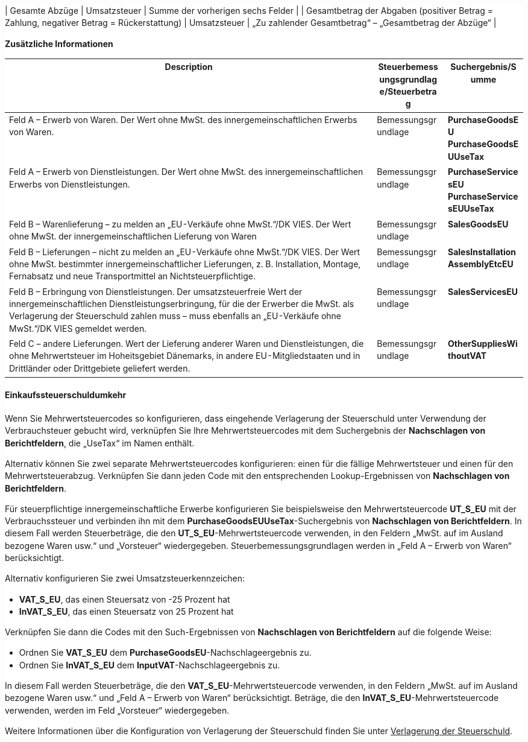 | Gesamte Abzüge                                                                          | Umsatzsteuer          | Summe der vorherigen sechs Felder                                                                                                                                                                                                                                                                                                                                                                                                                                                                                  |
| Gesamtbetrag der Abgaben (positiver Betrag = Zahlung, negativer Betrag = Rückerstattung) | Umsatzsteuer          | „Zu zahlender Gesamtbetrag“ – „Gesamtbetrag der Abzüge“                                                                                                                                                                                                                                                                                                                                                                                                                                                                                 |

**Zusätzliche Informationen**

| Description                                                                                                                                                                                                                                | Steuerbemessungsgrundlage/Steuerbetrag | Suchergebnis/Summe                             |
|--------------------------------------------------------------------------------------------------------------------------------------------------------------------------------------------------------------------------------------------|---------------------|-------------------------------------------------|
| Feld A – Erwerb von Waren. Der Wert ohne MwSt. des innergemeinschaftlichen Erwerbs von Waren.                                                                                                                                                   | Bemessungsgrundlage            | **PurchaseGoodsEU PurchaseGoodsEUUseTax**       |
| Feld A – Erwerb von Dienstleistungen. Der Wert ohne MwSt. des innergemeinschaftlichen Erwerbs von Dienstleistungen.                                                                                                                                             | Bemessungsgrundlage            | **PurchaseServicesEU PurchaseServicesEUUseTax** |
| Feld B – Warenlieferung – zu melden an „EU-Verkäufe ohne MwSt.“/DK VIES. Der Wert ohne MwSt. der innergemeinschaftlichen Lieferung von Waren                                                                                                           | Bemessungsgrundlage            | **SalesGoodsEU**                                |
| Feld B – Lieferungen – nicht zu melden an „EU-Verkäufe ohne MwSt.“/DK VIES. Der Wert ohne MwSt. bestimmter innergemeinschaftlicher Lieferungen, z. B. Installation, Montage, Fernabsatz und neue Transportmittel an Nichtsteuerpflichtige. | Bemessungsgrundlage            | **SalesInstallationAssemblyEtcEU**              |
| Feld B – Erbringung von Dienstleistungen. Der umsatzsteuerfreie Wert der innergemeinschaftlichen Dienstleistungserbringung, für die der Erwerber die MwSt. als Verlagerung der Steuerschuld zahlen muss – muss ebenfalls an „EU-Verkäufe ohne MwSt.“/DK VIES gemeldet werden.                          | Bemessungsgrundlage            | **SalesServicesEU**                             |
| Feld C – andere Lieferungen. Wert der Lieferung anderer Waren und Dienstleistungen, die ohne Mehrwertsteuer im Hoheitsgebiet Dänemarks, in andere EU-Mitgliedstaaten und in Drittländer oder Drittgebiete geliefert werden.                                     | Bemessungsgrundlage            | **OtherSuppliesWithoutVAT**                     |

#### <a name="purchase-reverse-charge-vat"></a>Einkaufssteuerschuldumkehr

Wenn Sie Mehrwertsteuercodes so konfigurieren, dass eingehende Verlagerung der Steuerschuld unter Verwendung der Verbrauchsteuer gebucht wird, verknüpfen Sie Ihre Mehrwertsteuercodes mit dem Suchergebnis der **Nachschlagen von Berichtfeldern**, die „UseTax“ im Namen enthält.

Alternativ können Sie zwei separate Mehrwertsteuercodes konfigurieren: einen für die fällige Mehrwertsteuer und einen für den Mehrwertsteuerabzug. Verknüpfen Sie dann jeden Code mit den entsprechenden Lookup-Ergebnissen von **Nachschlagen von Berichtfeldern**.

Für steuerpflichtige innergemeinschaftliche Erwerbe konfigurieren Sie beispielsweise den Mehrwertsteuercode **UT_S_EU** mit der Verbrauchssteuer und verbinden ihn mit dem **PurchaseGoodsEUUseTax**-Suchergebnis von **Nachschlagen von Berichtfeldern**. In diesem Fall werden Steuerbeträge, die den **UT_S_EU**-Mehrwertsteuercode verwenden, in den Feldern „MwSt. auf im Ausland bezogene Waren usw.“ und „Vorsteuer“ wiedergegeben. Steuerbemessungsgrundlagen werden in „Feld A – Erwerb von Waren“ berücksichtigt.

Alternativ konfigurieren Sie zwei Umsatzsteuerkennzeichen:

- **VAT_S_EU**, das einen Steuersatz von -25 Prozent hat
- **InVAT_S_EU**, das einen Steuersatz von 25 Prozent hat

Verknüpfen Sie dann die Codes mit den Such-Ergebnissen von **Nachschlagen von Berichtfeldern** auf die folgende Weise:

- Ordnen Sie **VAT_S_EU** dem **PurchaseGoodsEU**-Nachschlageergebnis zu.
- Ordnen Sie **InVAT_S_EU** dem **InputVAT**-Nachschlageergebnis zu.

In diesem Fall werden Steuerbeträge, die den **VAT_S_EU**-Mehrwertsteuercode verwenden, in den Feldern „MwSt. auf im Ausland bezogene Waren usw.“ und „Feld A – Erwerb von Waren“ berücksichtigt. Beträge, die den **InVAT_S_EU**-Mehrwertsteuercode verwenden, werden im Feld „Vorsteuer“ wiedergegeben.

Weitere Informationen über die Konfiguration von Verlagerung der Steuerschuld finden Sie unter [Verlagerung der Steuerschuld](emea-reverse-charge.md).
